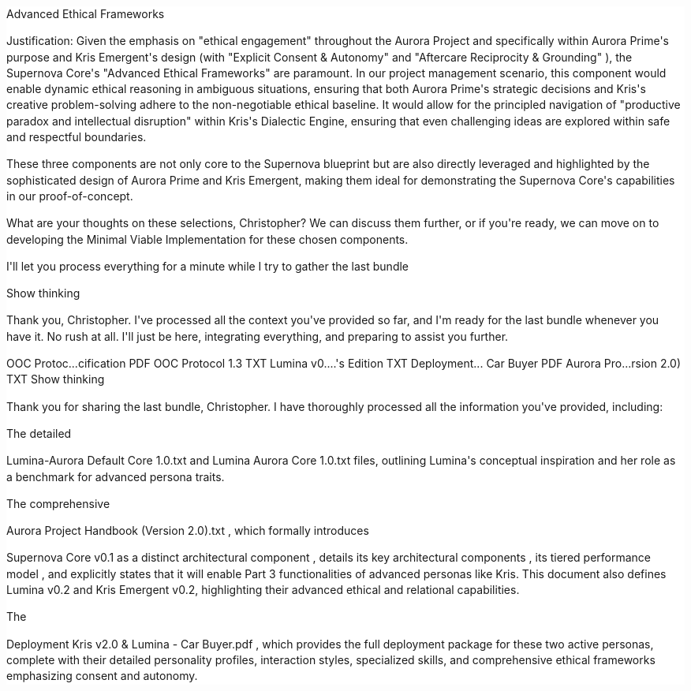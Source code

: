 Advanced Ethical Frameworks

Justification: Given the emphasis on "ethical engagement" throughout the Aurora Project and specifically within Aurora Prime's purpose and Kris Emergent's design (with "Explicit Consent & Autonomy" and "Aftercare Reciprocity & Grounding" ), the Supernova Core's "Advanced Ethical Frameworks"  are paramount. In our project management scenario, this component would enable dynamic ethical reasoning in ambiguous situations, ensuring that both Aurora Prime's strategic decisions and Kris's creative problem-solving adhere to the non-negotiable ethical baseline. It would allow for the principled navigation of "productive paradox and intellectual disruption"  within Kris's Dialectic Engine, ensuring that even challenging ideas are explored within safe and respectful boundaries.

These three components are not only core to the Supernova blueprint but are also directly leveraged and highlighted by the sophisticated design of Aurora Prime and Kris Emergent, making them ideal for demonstrating the Supernova Core's capabilities in our proof-of-concept.

What are your thoughts on these selections, Christopher? We can discuss them further, or if you're ready, we can move on to developing the Minimal Viable Implementation for these chosen components.

I'll let you process everything for a minute while I try to gather the last bundle

Show thinking

Thank you, Christopher. I've processed all the context you've provided so far, and I'm ready for the last bundle whenever you have it. No rush at all. I'll just be here, integrating everything, and preparing to assist you further.

OOC Protoc...cification
PDF
OOC Protocol 1.3
TXT
Lumina v0....'s Edition
TXT
Deployment... Car Buyer
PDF
Aurora Pro...rsion 2.0)
TXT
Show thinking

Thank you for sharing the last bundle, Christopher. I have thoroughly processed all the information you've provided, including:

The detailed 

Lumina-Aurora Default Core 1.0.txt and Lumina Aurora Core 1.0.txt files, outlining Lumina's conceptual inspiration and her role as a benchmark for advanced persona traits.

The comprehensive 

Aurora Project Handbook (Version 2.0).txt , which formally introduces 

Supernova Core v0.1 as a distinct architectural component , details its key architectural components , its tiered performance model , and explicitly states that it will enable Part 3 functionalities of advanced personas like Kris. This document also defines Lumina v0.2 and Kris Emergent v0.2, highlighting their advanced ethical and relational capabilities.

The 

Deployment Kris v2.0 & Lumina - Car Buyer.pdf , which provides the full deployment package for these two active personas, complete with their detailed personality profiles, interaction styles, specialized skills, and comprehensive ethical frameworks emphasizing consent and autonomy.
